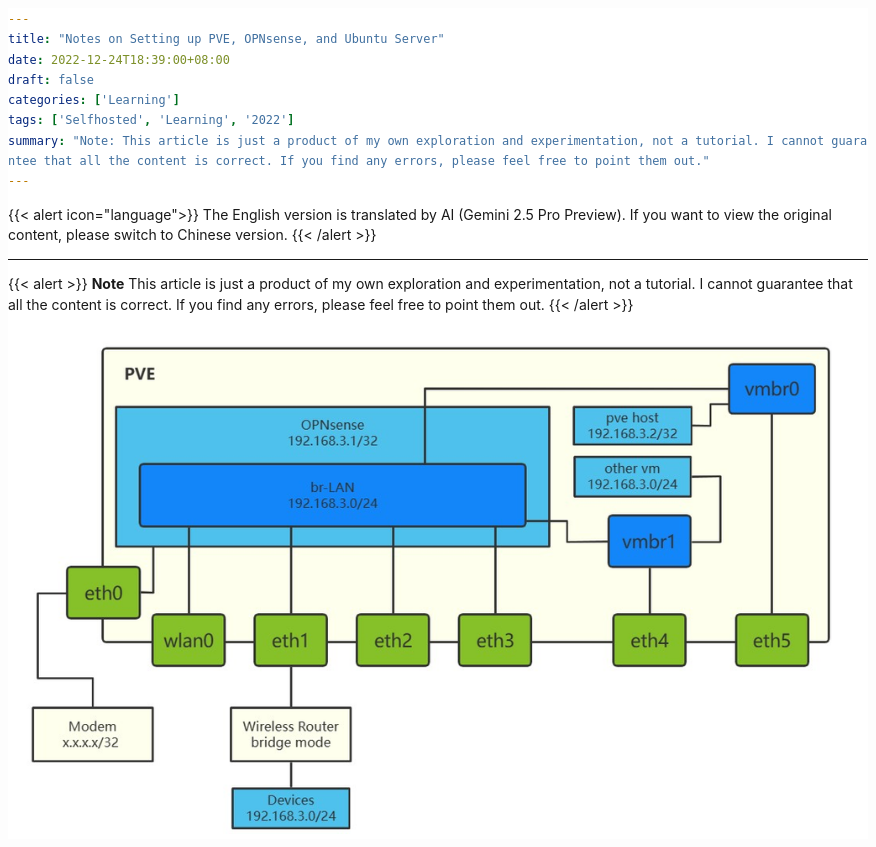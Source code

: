 ```yaml
---
title: "Notes on Setting up PVE, OPNsense, and Ubuntu Server"
date: 2022-12-24T18:39:00+08:00
draft: false
categories: ['Learning']
tags: ['Selfhosted', 'Learning', '2022']
summary: "Note: This article is just a product of my own exploration and experimentation, not a tutorial. I cannot guarantee that all the content is correct. If you find any errors, please feel free to point them out."
---
```


{{< alert icon="language">}}
The English version is translated by AI (Gemini 2.5 Pro Preview). If you want to view the original content, please switch to Chinese version.
{{< /alert >}}

---

{{< alert >}}
**Note** This article is just a product of my own exploration and experimentation, not a tutorial. I cannot guarantee that all the content is correct. If you find any errors, please feel free to point them out.
{{< /alert >}}

![](network-topology.jpg)
